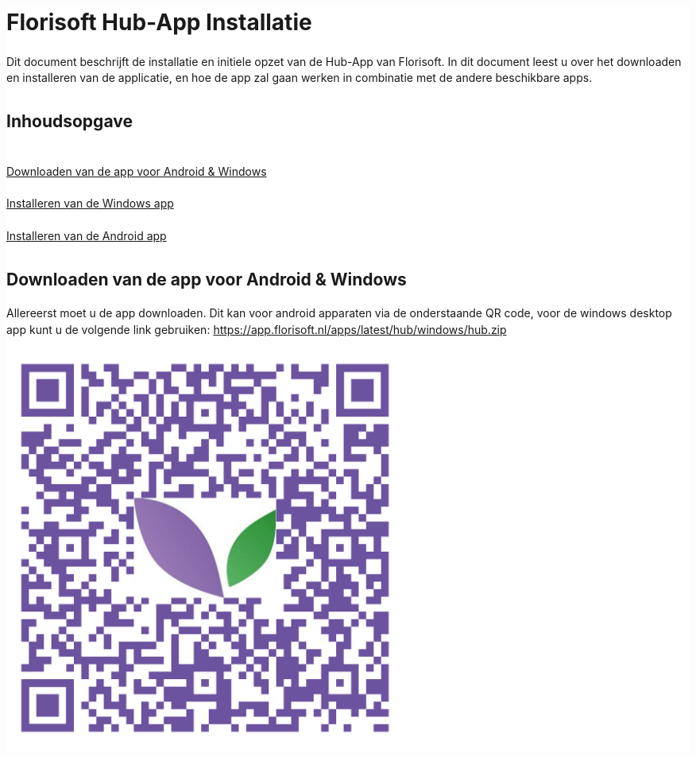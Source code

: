 # Florisoft Hub-App Installatie
Dit document beschrijft de installatie en initiele opzet van de Hub-App van Florisoft. In dit document leest u over het downloaden en installeren van de applicatie, en hoe de app zal gaan werken in combinatie met de andere beschikbare apps.

## Inhoudsopgave
<br>[Downloaden van de app voor Android & Windows](#downloaden-van-de-app-voor-android--windows)</br>
<br>[Installeren van de Windows app](#installeren-van-de-windows-app)</br>
<br>[Installeren van de Android app](#installeren-van-de-android-app)</br>


## Downloaden van de app voor Android & Windows
Allereerst moet u de app downloaden. Dit kan voor android apparaten via de onderstaande QR code, voor de windows desktop app kunt u de volgende link gebruiken: https://app.florisoft.nl/apps/latest/hub/windows/hub.zip

<img src="Media/Installatie Hub-App/image1.png" width="500" height="500">
